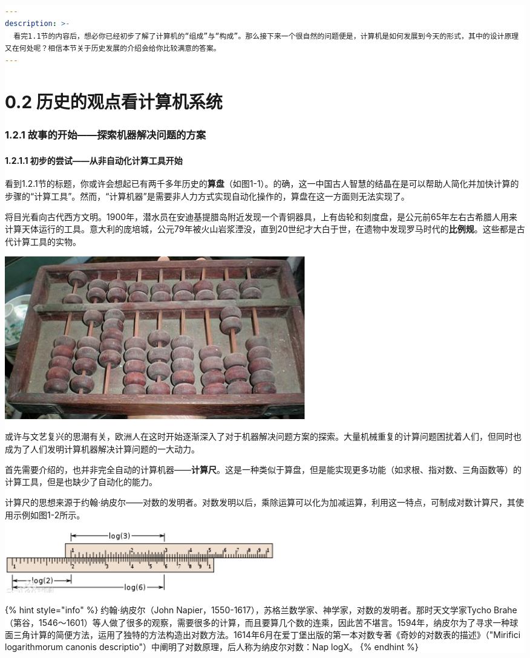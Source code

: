 ```yaml
---
description: >-
  看完1.1节的内容后，想必你已经初步了解了计算机的“组成”与“构成”。那么接下来一个很自然的问题便是，计算机是如何发展到今天的形式，其中的设计原理又在何处呢？相信本节关于历史发展的介绍会给你比较满意的答案。
---
```


# 0.2  历史的观点看计算机系统

### **1.2.1  故事的开始——探索机器解决问题的方案**

#### **1.2.1.1  初步的尝试——从非自动化计算工具开始**

看到1.2.1节的标题，你或许会想起已有两千多年历史的**算盘**（如图1-1）。的确，这一中国古人智慧的结晶在是可以帮助人简化并加快计算的步骤的“计算工具”。然而，“计算机器”是需要非人力方式实现自动化操作的，算盘在这一方面则无法实现了。

将目光看向古代西方文明。1900年，潜水员在安迪基提腊岛附近发现一个青铜器具，上有齿轮和刻度盘，是公元前65年左右古希腊人用来计算天体运行的工具。意大利的庞培城，公元79年被火山岩浆湮没，直到20世纪才大白于世，在遗物中发现罗马时代的**比例规**。这些都是古代计算工具的实物。

![图1-1  算盘——我国古代常用的计算工具](../../.gitbook/assets/1-1.png)

或许与文艺复兴的思潮有关，欧洲人在这时开始逐渐深入了对于机器解决问题方案的探索。大量机械重复的计算问题困扰着人们，但同时也成为了人们发明计算机器解决计算问题的一大动力。

首先需要介绍的，也并非完全自动的计算机器——**计算尺**。这是一种类似于算盘，但是能实现更多功能（如求根、指对数、三角函数等）的计算工具，但是也缺少了自动化的能力。

计算尺的思想来源于约翰·纳皮尔——对数的发明者。对数发明以后，乘除运算可以化为加减运算，利用这一特点，可制成对数计算尺，其使用示例如图1-2所示。

&#x20;

![图1-2  对数计算尺示例](../../.gitbook/assets/1-2.png)

{% hint style="info" %}
约翰·纳皮尔（John Napier，1550-1617），苏格兰数学家、神学家，对数的发明者。那时天文学家Tycho Brahe（第谷，1546～1601）等人做了很多的观察，需要很多的计算，而且要算几个数的连乘，因此苦不堪言。1594年，纳皮尔为了寻求一种球面三角计算的简便方法，运用了独特的方法构造出对数方法。1614年6月在爱丁堡出版的第一本对数专著《奇妙的对数表的描述》（"Mirifici logarithmorum canonis descriptio"）中阐明了对数原理，后人称为纳皮尔对数：Nap logX。
{% endhint %}
